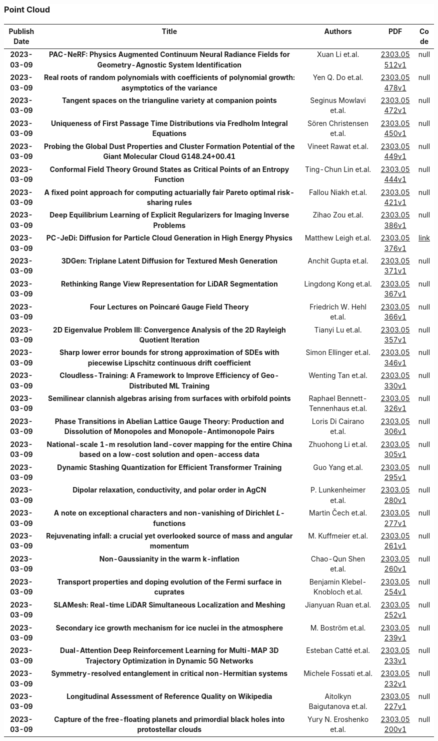 ### Point Cloud
|Publish Date|Title|Authors|PDF|Code|
| :---: | :---: | :---: | :---: | :---: |
|**2023-03-09**|**PAC-NeRF: Physics Augmented Continuum Neural Radiance Fields for Geometry-Agnostic System Identification**|Xuan Li et.al.|[2303.05512v1](http://arxiv.org/abs/2303.05512v1)|null|
|**2023-03-09**|**Real roots of random polynomials with coefficients of polynomial growth: asymptotics of the variance**|Yen Q. Do et.al.|[2303.05478v1](http://arxiv.org/abs/2303.05478v1)|null|
|**2023-03-09**|**Tangent spaces on the trianguline variety at companion points**|Seginus Mowlavi et.al.|[2303.05472v1](http://arxiv.org/abs/2303.05472v1)|null|
|**2023-03-09**|**Uniqueness of First Passage Time Distributions via Fredholm Integral Equations**|Sören Christensen et.al.|[2303.05450v1](http://arxiv.org/abs/2303.05450v1)|null|
|**2023-03-09**|**Probing the Global Dust Properties and Cluster Formation Potential of the Giant Molecular Cloud G148.24+00.41**|Vineet Rawat et.al.|[2303.05449v1](http://arxiv.org/abs/2303.05449v1)|null|
|**2023-03-09**|**Conformal Field Theory Ground States as Critical Points of an Entropy Function**|Ting-Chun Lin et.al.|[2303.05444v1](http://arxiv.org/abs/2303.05444v1)|null|
|**2023-03-09**|**A fixed point approach for computing actuarially fair Pareto optimal risk-sharing rules**|Fallou Niakh et.al.|[2303.05421v1](http://arxiv.org/abs/2303.05421v1)|null|
|**2023-03-09**|**Deep Equilibrium Learning of Explicit Regularizers for Imaging Inverse Problems**|Zihao Zou et.al.|[2303.05386v1](http://arxiv.org/abs/2303.05386v1)|null|
|**2023-03-09**|**PC-JeDi: Diffusion for Particle Cloud Generation in High Energy Physics**|Matthew Leigh et.al.|[2303.05376v1](http://arxiv.org/abs/2303.05376v1)|[link](https://github.com/rodem-hep/pc-jedi)|
|**2023-03-09**|**3DGen: Triplane Latent Diffusion for Textured Mesh Generation**|Anchit Gupta et.al.|[2303.05371v1](http://arxiv.org/abs/2303.05371v1)|null|
|**2023-03-09**|**Rethinking Range View Representation for LiDAR Segmentation**|Lingdong Kong et.al.|[2303.05367v1](http://arxiv.org/abs/2303.05367v1)|null|
|**2023-03-09**|**Four Lectures on Poincaré Gauge Field Theory**|Friedrich W. Hehl et.al.|[2303.05366v1](http://arxiv.org/abs/2303.05366v1)|null|
|**2023-03-09**|**2D Eigenvalue Problem III: Convergence Analysis of the 2D Rayleigh Quotient Iteration**|Tianyi Lu et.al.|[2303.05357v1](http://arxiv.org/abs/2303.05357v1)|null|
|**2023-03-09**|**Sharp lower error bounds for strong approximation of SDEs with piecewise Lipschitz continuous drift coefficient**|Simon Ellinger et.al.|[2303.05346v1](http://arxiv.org/abs/2303.05346v1)|null|
|**2023-03-09**|**Cloudless-Training: A Framework to Improve Efficiency of Geo-Distributed ML Training**|Wenting Tan et.al.|[2303.05330v1](http://arxiv.org/abs/2303.05330v1)|null|
|**2023-03-09**|**Semilinear clannish algebras arising from surfaces with orbifold points**|Raphael Bennett-Tennenhaus et.al.|[2303.05326v1](http://arxiv.org/abs/2303.05326v1)|null|
|**2023-03-09**|**Phase Transitions in Abelian Lattice Gauge Theory: Production and Dissolution of Monopoles and Monopole-Antimonopole Pairs**|Loris Di Cairano et.al.|[2303.05306v1](http://arxiv.org/abs/2303.05306v1)|null|
|**2023-03-09**|**National-scale 1-m resolution land-cover mapping for the entire China based on a low-cost solution and open-access data**|Zhuohong Li et.al.|[2303.05305v1](http://arxiv.org/abs/2303.05305v1)|null|
|**2023-03-09**|**Dynamic Stashing Quantization for Efficient Transformer Training**|Guo Yang et.al.|[2303.05295v1](http://arxiv.org/abs/2303.05295v1)|null|
|**2023-03-09**|**Dipolar relaxation, conductivity, and polar order in AgCN**|P. Lunkenheimer et.al.|[2303.05280v1](http://arxiv.org/abs/2303.05280v1)|null|
|**2023-03-09**|**A note on exceptional characters and non-vanishing of Dirichlet $L$-functions**|Martin Čech et.al.|[2303.05277v1](http://arxiv.org/abs/2303.05277v1)|null|
|**2023-03-09**|**Rejuvenating infall: a crucial yet overlooked source of mass and angular momentum**|M. Kuffmeier et.al.|[2303.05261v1](http://arxiv.org/abs/2303.05261v1)|null|
|**2023-03-09**|**Non-Gaussianity in the warm k-inflation**|Chao-Qun Shen et.al.|[2303.05260v1](http://arxiv.org/abs/2303.05260v1)|null|
|**2023-03-09**|**Transport properties and doping evolution of the Fermi surface in cuprates**|Benjamin Klebel-Knobloch et.al.|[2303.05254v1](http://arxiv.org/abs/2303.05254v1)|null|
|**2023-03-09**|**SLAMesh: Real-time LiDAR Simultaneous Localization and Meshing**|Jianyuan Ruan et.al.|[2303.05252v1](http://arxiv.org/abs/2303.05252v1)|null|
|**2023-03-09**|**Secondary ice growth mechanism for ice nuclei in the atmosphere**|M. Boström et.al.|[2303.05239v1](http://arxiv.org/abs/2303.05239v1)|null|
|**2023-03-09**|**Dual-Attention Deep Reinforcement Learning for Multi-MAP 3D Trajectory Optimization in Dynamic 5G Networks**|Esteban Catté et.al.|[2303.05233v1](http://arxiv.org/abs/2303.05233v1)|null|
|**2023-03-09**|**Symmetry-resolved entanglement in critical non-Hermitian systems**|Michele Fossati et.al.|[2303.05232v1](http://arxiv.org/abs/2303.05232v1)|null|
|**2023-03-09**|**Longitudinal Assessment of Reference Quality on Wikipedia**|Aitolkyn Baigutanova et.al.|[2303.05227v1](http://arxiv.org/abs/2303.05227v1)|null|
|**2023-03-09**|**Capture of the free-floating planets and primordial black holes into protostellar clouds**|Yury N. Eroshenko et.al.|[2303.05200v1](http://arxiv.org/abs/2303.05200v1)|null|
